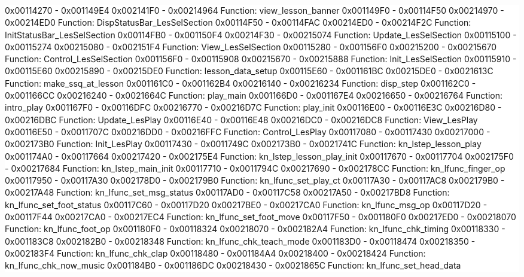 0x00114270 - 0x001149E4     0x002141F0 - 0x00214964     Function:
                                                        view_lesson_banner
0x001149F0 - 0x00114F50     0x00214970 - 0x00214ED0     Function:
                                                        DispStatusBar_LesSelSection
0x00114F50 - 0x00114FAC     0x00214ED0 - 0x00214F2C     Function:
                                                        InitStatusBar_LesSelSection
0x00114FB0 - 0x001150F4     0x00214F30 - 0x00215074     Function:
                                                        Update_LesSelSection
0x00115100 - 0x00115274     0x00215080 - 0x002151F4     Function:
                                                        View_LesSelSection
0x00115280 - 0x001156F0     0x00215200 - 0x00215670     Function:
                                                        Control_LesSelSection
0x001156F0 - 0x00115908     0x00215670 - 0x00215888     Function:
                                                        Init_LesSelSection
0x00115910 - 0x00115E60     0x00215890 - 0x00215DE0     Function:
                                                        lesson_data_setup
0x00115E60 - 0x001161BC     0x00215DE0 - 0x0021613C     Function:
                                                        make_ssq_at_lesson
0x001161C0 - 0x001162B4     0x00216140 - 0x00216234     Function:
                                                        disp_step
0x001162C0 - 0x001166CC     0x00216240 - 0x0021664C     Function:
                                                        play_main
0x001166D0 - 0x001167E4     0x00216650 - 0x00216764     Function:
                                                        intro_play
0x001167F0 - 0x00116DFC     0x00216770 - 0x00216D7C     Function:
                                                        play_init
0x00116E00 - 0x00116E3C     0x00216D80 - 0x00216DBC     Function:
                                                        Update_LesPlay
0x00116E40 - 0x00116E48     0x00216DC0 - 0x00216DC8     Function:
                                                        View_LesPlay
0x00116E50 - 0x0011707C     0x00216DD0 - 0x00216FFC     Function:
                                                        Control_LesPlay
0x00117080 - 0x00117430     0x00217000 - 0x002173B0     Function:
                                                        Init_LesPlay
0x00117430 - 0x0011749C     0x002173B0 - 0x0021741C     Function:
                                                        kn_lstep_lesson_play
0x001174A0 - 0x00117664     0x00217420 - 0x002175E4     Function:
                                                        kn_lstep_lesson_play_init
0x00117670 - 0x00117704     0x002175F0 - 0x00217684     Function:
                                                        kn_lstep_main_init
0x00117710 - 0x0011794C     0x00217690 - 0x002178CC     Function:
                                                        kn_lfunc_finger_op
0x00117950 - 0x00117A30     0x002178D0 - 0x002179B0     Function:
                                                        kn_lfunc_set_play_ct
0x00117A30 - 0x00117AC8     0x002179B0 - 0x00217A48     Function:
                                                        kn_lfunc_set_msg_status
0x00117AD0 - 0x00117C58     0x00217A50 - 0x00217BD8     Function:
                                                        kn_lfunc_set_foot_status
0x00117C60 - 0x00117D20     0x00217BE0 - 0x00217CA0     Function:
                                                        kn_lfunc_msg_op
0x00117D20 - 0x00117F44     0x00217CA0 - 0x00217EC4     Function:
                                                        kn_lfunc_set_foot_move
0x00117F50 - 0x001180F0     0x00217ED0 - 0x00218070     Function:
                                                        kn_lfunc_foot_op
0x001180F0 - 0x00118324     0x00218070 - 0x002182A4     Function:
                                                        kn_lfunc_chk_timing
0x00118330 - 0x001183C8     0x002182B0 - 0x00218348     Function:
                                                        kn_lfunc_chk_teach_mode
0x001183D0 - 0x00118474     0x00218350 - 0x002183F4     Function:
                                                        kn_lfunc_chk_clap
0x00118480 - 0x001184A4     0x00218400 - 0x00218424     Function:
                                                        kn_lfunc_chk_now_music
0x001184B0 - 0x001186DC     0x00218430 - 0x0021865C     Function:
                                                        kn_lfunc_set_head_data